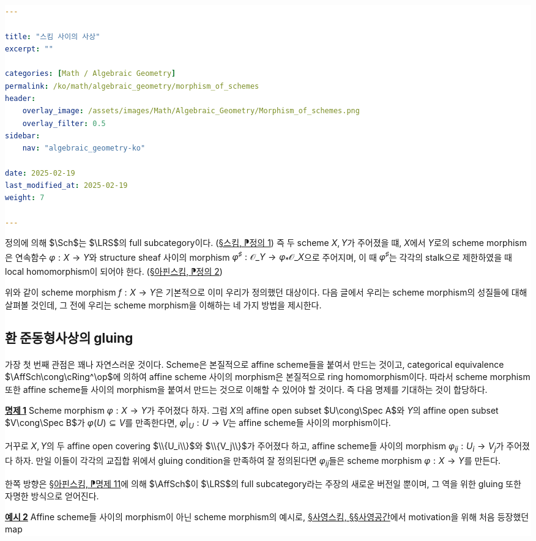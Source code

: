 ```yaml
---

title: "스킴 사이의 사상"
excerpt: ""

categories: [Math / Algebraic Geometry]
permalink: /ko/math/algebraic_geometry/morphism_of_schemes
header:
    overlay_image: /assets/images/Math/Algebraic_Geometry/Morphism_of_schemes.png
    overlay_filter: 0.5
sidebar: 
    nav: "algebraic_geometry-ko"

date: 2025-02-19
last_modified_at: 2025-02-19
weight: 7

---
```


정의에 의해 $\Sch$는 $\LRS$의 full subcategory이다. ([§스킴, ⁋정의 1](/ko/math/algebraic_geometry/schemes#def1)) 즉 두 scheme $X,Y$가 주어졌을 떄, $X$에서 $Y$로의 scheme morphism은 연속함수 $\varphi: X \rightarrow Y$와 structure sheaf 사이의 morphism $\varphi^\sharp: \mathscr{O}\_Y \rightarrow \varphi_\ast \mathscr{O}\_X$으로 주어지며, 이 때 $\varphi^\sharp$는 각각의 stalk으로 제한하였을 때 local homomorphism이 되어야 한다. ([§아핀스킴, ⁋정의 2](/ko/math/algebraic_geometry/affine_schemes#def2)) 

위와 같이 scheme morphism $f:X \rightarrow Y$은 기본적으로 이미 우리가 정의했던 대상이다. 다음 글에서 우리는 scheme morphism의 성질들에 대해 살펴볼 것인데, 그 전에 우리는 scheme morphism을 이해하는 네 가지 방법을 제시한다. 

## 환 준동형사상의 gluing

가장 첫 번째 관점은 꽤나 자연스러운 것이다. Scheme은 본질적으로 affine scheme들을 붙여서 만드는 것이고, categorical equivalence $\AffSch\cong\cRing^\op$에 의하여 affine scheme 사이의 morphism은 본질적으로 ring homomorphism이다. 따라서 scheme morphism 또한 affine scheme들 사이의 morphism을 붙여서 만드는 것으로 이해할 수 있어야 할 것이다. 즉 다음 명제를 기대하는 것이 합당하다.

<div class="proposition" markdown="1">

<ins id="prop1">**명제 1**</ins> Scheme morphism $\varphi: X \rightarrow Y$가 주어졌다 하자. 그럼 $X$의 affine open subset $U\cong\Spec A$와 $Y$의 affine open subset $V\cong\Spec B$가 $\varphi(U)\subseteq V$를 만족한다면, $\varphi\vert_U: U \rightarrow V$는 affine scheme들 사이의 morphism이다. 

거꾸로 $X,Y$의 두 affine open covering $\\{U_i\\}$와 $\\{V_j\\}$가 주어졌다 하고, affine scheme들 사이의 morphism $\varphi_{ij}: U_i \rightarrow V_j$가 주어졌다 하자. 만일 이들이 각각의 교집합 위에서 gluing condition을 만족하여 잘 정의된다면 $\varphi_{ij}$들은 scheme morphism $\varphi: X \rightarrow Y$를 만든다. 

</div>

한쪽 방향은 [§아핀스킴, ⁋명제 11](/ko/math/algebraic_geometry/affine_schemes#prop11)에 의해 $\AffSch$이 $\LRS$의 full subcategory라는 주장의 새로운 버전일 뿐이며, 그 역을 위한 gluing 또한 자명한 방식으로 얻어진다. 

<div class="example" markdown="1">

<ins id="ex2">**예시 2**</ins> Affine scheme들 사이의 morphism이 아닌 scheme morphism의 예시로, [§사영스킴, §§사영공간](/ko/math/algebraic_geometry/projective_schemes#사영공간)에서 motivation을 위해 처음 등장했던 map
